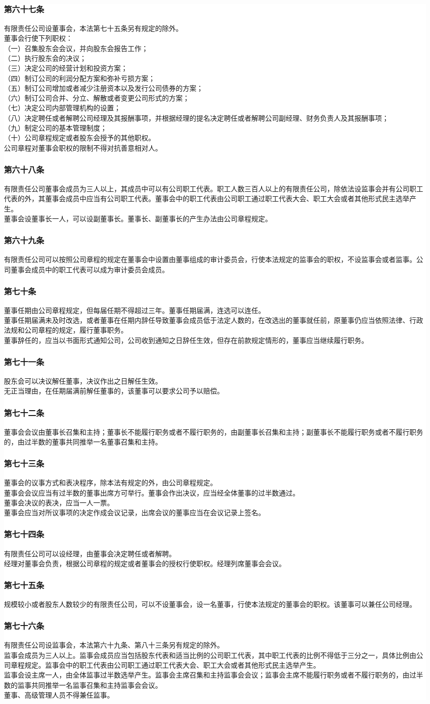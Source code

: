 ### 第六十七条
有限责任公司设董事会，本法第七十五条另有规定的除外。      
董事会行使下列职权：      
（一）召集股东会会议，并向股东会报告工作；      
（二）执行股东会的决议；      
（三）决定公司的经营计划和投资方案；      
（四）制订公司的利润分配方案和弥补亏损方案；      
（五）制订公司增加或者减少注册资本以及发行公司债券的方案；      
（六）制订公司合并、分立、解散或者变更公司形式的方案；      
（七）决定公司内部管理机构的设置；      
（八）决定聘任或者解聘公司经理及其报酬事项，并根据经理的提名决定聘任或者解聘公司副经理、财务负责人及其报酬事项；      
（九）制定公司的基本管理制度；      
（十）公司章程规定或者股东会授予的其他职权。      
公司章程对董事会职权的限制不得对抗善意相对人。      

### 第六十八条
有限责任公司董事会成员为三人以上，其成员中可以有公司职工代表。职工人数三百人以上的有限责任公司，除依法设监事会并有公司职工代表的外，其董事会成员中应当有公司职工代表。董事会中的职工代表由公司职工通过职工代表大会、职工大会或者其他形式民主选举产生。      
董事会设董事长一人，可以设副董事长。董事长、副董事长的产生办法由公司章程规定。      

### 第六十九条
有限责任公司可以按照公司章程的规定在董事会中设置由董事组成的审计委员会，行使本法规定的监事会的职权，不设监事会或者监事。公司董事会成员中的职工代表可以成为审计委员会成员。      

### 第七十条
董事任期由公司章程规定，但每届任期不得超过三年。董事任期届满，连选可以连任。      
董事任期届满未及时改选，或者董事在任期内辞任导致董事会成员低于法定人数的，在改选出的董事就任前，原董事仍应当依照法律、行政法规和公司章程的规定，履行董事职务。      
董事辞任的，应当以书面形式通知公司，公司收到通知之日辞任生效，但存在前款规定情形的，董事应当继续履行职务。      

### 第七十一条
股东会可以决议解任董事，决议作出之日解任生效。      
无正当理由，在任期届满前解任董事的，该董事可以要求公司予以赔偿。      

### 第七十二条
董事会会议由董事长召集和主持；董事长不能履行职务或者不履行职务的，由副董事长召集和主持；副董事长不能履行职务或者不履行职务的，由过半数的董事共同推举一名董事召集和主持。      

### 第七十三条
董事会的议事方式和表决程序，除本法有规定的外，由公司章程规定。      
董事会会议应当有过半数的董事出席方可举行。董事会作出决议，应当经全体董事的过半数通过。      
董事会决议的表决，应当一人一票。      
董事会应当对所议事项的决定作成会议记录，出席会议的董事应当在会议记录上签名。      

### 第七十四条
有限责任公司可以设经理，由董事会决定聘任或者解聘。      
经理对董事会负责，根据公司章程的规定或者董事会的授权行使职权。经理列席董事会会议。      

### 第七十五条
规模较小或者股东人数较少的有限责任公司，可以不设董事会，设一名董事，行使本法规定的董事会的职权。该董事可以兼任公司经理。      

### 第七十六条
有限责任公司设监事会，本法第六十九条、第八十三条另有规定的除外。      
监事会成员为三人以上。监事会成员应当包括股东代表和适当比例的公司职工代表，其中职工代表的比例不得低于三分之一，具体比例由公司章程规定。监事会中的职工代表由公司职工通过职工代表大会、职工大会或者其他形式民主选举产生。      
监事会设主席一人，由全体监事过半数选举产生。监事会主席召集和主持监事会会议；监事会主席不能履行职务或者不履行职务的，由过半数的监事共同推举一名监事召集和主持监事会会议。      
董事、高级管理人员不得兼任监事。      
